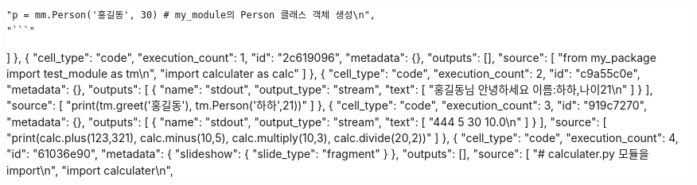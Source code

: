     "p = mm.Person('홍길동', 30) # my_module의 Person 클래스 객체 생성\n",
    "```"
   ]
  },
  {
   "cell_type": "code",
   "execution_count": 1,
   "id": "2c619096",
   "metadata": {},
   "outputs": [],
   "source": [
    "from my_package import test_module as tm\n",
    "import calculater as calc"
   ]
  },
  {
   "cell_type": "code",
   "execution_count": 2,
   "id": "c9a55c0e",
   "metadata": {},
   "outputs": [
    {
     "name": "stdout",
     "output_type": "stream",
     "text": [
      "홍길동님 안녕하세요 이름:하하,나이21\n"
     ]
    }
   ],
   "source": [
    "print(tm.greet('홍길동'), tm.Person('하하',21))"
   ]
  },
  {
   "cell_type": "code",
   "execution_count": 3,
   "id": "919c7270",
   "metadata": {},
   "outputs": [
    {
     "name": "stdout",
     "output_type": "stream",
     "text": [
      "444 5 30 10.0\n"
     ]
    }
   ],
   "source": [
    "print(calc.plus(123,321), calc.minus(10,5), calc.multiply(10,3), calc.divide(20,2))"
   ]
  },
  {
   "cell_type": "code",
   "execution_count": 4,
   "id": "61036e90",
   "metadata": {
    "slideshow": {
     "slide_type": "fragment"
    }
   },
   "outputs": [],
   "source": [
    "# calculater.py 모듈을 import\n",
    "import calculater\n",